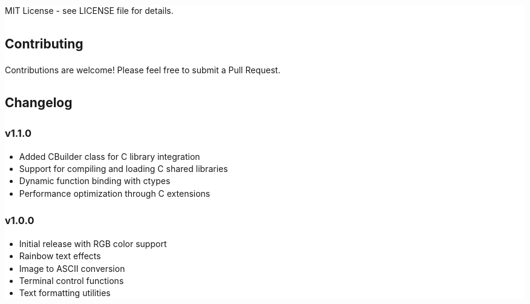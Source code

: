 MIT License - see LICENSE file for details.

## Contributing

Contributions are welcome! Please feel free to submit a Pull Request.

## Changelog

### v1.1.0
- Added CBuilder class for C library integration
- Support for compiling and loading C shared libraries
- Dynamic function binding with ctypes
- Performance optimization through C extensions

### v1.0.0
- Initial release with RGB color support
- Rainbow text effects
- Image to ASCII conversion
- Terminal control functions
- Text formatting utilities